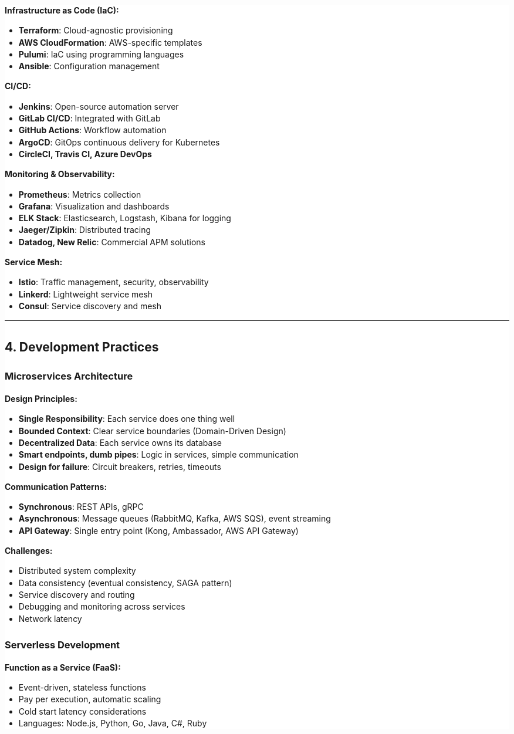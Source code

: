 **Infrastructure as Code (IaC):**
- **Terraform**: Cloud-agnostic provisioning
- **AWS CloudFormation**: AWS-specific templates
- **Pulumi**: IaC using programming languages
- **Ansible**: Configuration management

**CI/CD:**
- **Jenkins**: Open-source automation server
- **GitLab CI/CD**: Integrated with GitLab
- **GitHub Actions**: Workflow automation
- **ArgoCD**: GitOps continuous delivery for Kubernetes
- **CircleCI, Travis CI, Azure DevOps**

**Monitoring & Observability:**
- **Prometheus**: Metrics collection
- **Grafana**: Visualization and dashboards
- **ELK Stack**: Elasticsearch, Logstash, Kibana for logging
- **Jaeger/Zipkin**: Distributed tracing
- **Datadog, New Relic**: Commercial APM solutions

**Service Mesh:**
- **Istio**: Traffic management, security, observability
- **Linkerd**: Lightweight service mesh
- **Consul**: Service discovery and mesh

---

## 4. Development Practices

### Microservices Architecture

**Design Principles:**
- **Single Responsibility**: Each service does one thing well
- **Bounded Context**: Clear service boundaries (Domain-Driven Design)
- **Decentralized Data**: Each service owns its database
- **Smart endpoints, dumb pipes**: Logic in services, simple communication
- **Design for failure**: Circuit breakers, retries, timeouts

**Communication Patterns:**
- **Synchronous**: REST APIs, gRPC
- **Asynchronous**: Message queues (RabbitMQ, Kafka, AWS SQS), event streaming
- **API Gateway**: Single entry point (Kong, Ambassador, AWS API Gateway)

**Challenges:**
- Distributed system complexity
- Data consistency (eventual consistency, SAGA pattern)
- Service discovery and routing
- Debugging and monitoring across services
- Network latency

### Serverless Development

**Function as a Service (FaaS):**
- Event-driven, stateless functions
- Pay per execution, automatic scaling
- Cold start latency considerations
- Languages: Node.js, Python, Go, Java, C#, Ruby
